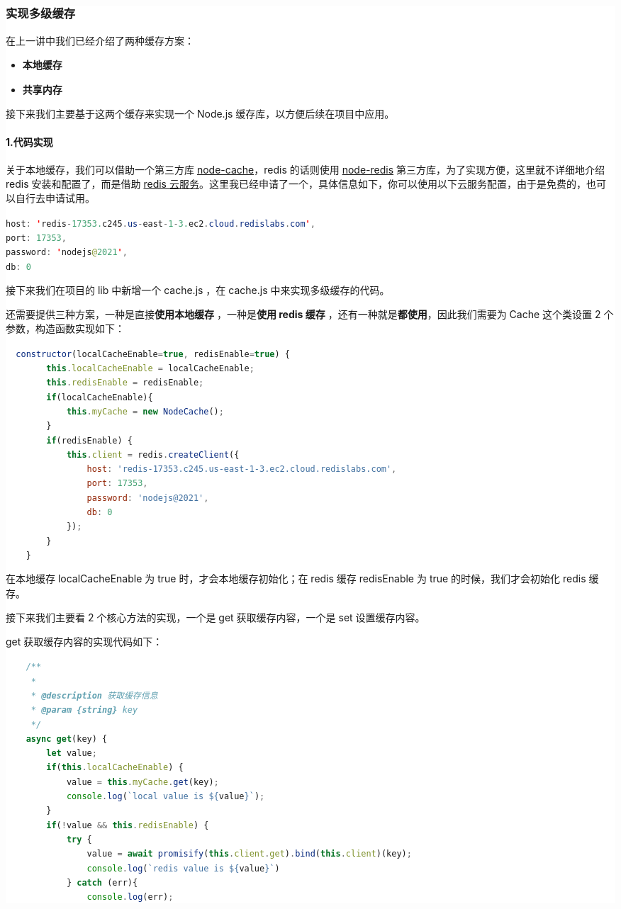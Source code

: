 ### 实现多级缓存

在上一讲中我们已经介绍了两种缓存方案：

* **本地缓存**

* **共享内存**

接下来我们主要基于这两个缓存来实现一个 Node.js 缓存库，以方便后续在项目中应用。

#### 1.代码实现

关于本地缓存，我们可以借助一个第三方库 [node-cache](https://github.com/node-cache/node-cache?fileGuid=3HCRkDrgCrR8h6rY)，redis 的话则使用 [node-redis](https://github.com/NodeRedis/node-redis?fileGuid=3HCRkDrgCrR8h6rY) 第三方库，为了实现方便，这里就不详细地介绍 redis 安装和配置了，而是借助 [redis 云服务](https://app.redislabs.com/?fileGuid=3HCRkDrgCrR8h6rY)。这里我已经申请了一个，具体信息如下，你可以使用以下云服务配置，由于是免费的，也可以自行去申请试用。

```java
host: 'redis-17353.c245.us-east-1-3.ec2.cloud.redislabs.com',
port: 17353,
password: 'nodejs@2021',
db: 0
```

接下来我们在项目的 lib 中新增一个 cache.js ，在 cache.js 中来实现多级缓存的代码。

还需要提供三种方案，一种是直接**使用本地缓存** ，一种是**使用 redis 缓存** ，还有一种就是**都使用**，因此我们需要为 Cache 这个类设置 2 个参数，构造函数实现如下：

```javascript
  constructor(localCacheEnable=true, redisEnable=true) {
        this.localCacheEnable = localCacheEnable;
        this.redisEnable = redisEnable;
        if(localCacheEnable){
            this.myCache = new NodeCache();
        }
        if(redisEnable) {
            this.client = redis.createClient({
                host: 'redis-17353.c245.us-east-1-3.ec2.cloud.redislabs.com',
                port: 17353,
                password: 'nodejs@2021',
                db: 0
            });
        }
    }
```

在本地缓存 localCacheEnable 为 true 时，才会本地缓存初始化；在 redis 缓存 redisEnable 为 true 的时候，我们才会初始化 redis 缓存。

接下来我们主要看 2 个核心方法的实现，一个是 get 获取缓存内容，一个是 set 设置缓存内容。

get 获取缓存内容的实现代码如下：

```javascript
    /**
     * 
     * @description 获取缓存信息
     * @param {string} key 
     */
    async get(key) {
        let value;
        if(this.localCacheEnable) {
            value = this.myCache.get(key);
            console.log(`local value is ${value}`);
        }
        if(!value && this.redisEnable) {
            try {
                value = await promisify(this.client.get).bind(this.client)(key);
                console.log(`redis value is ${value}`)
            } catch (err){
                console.log(err);
```